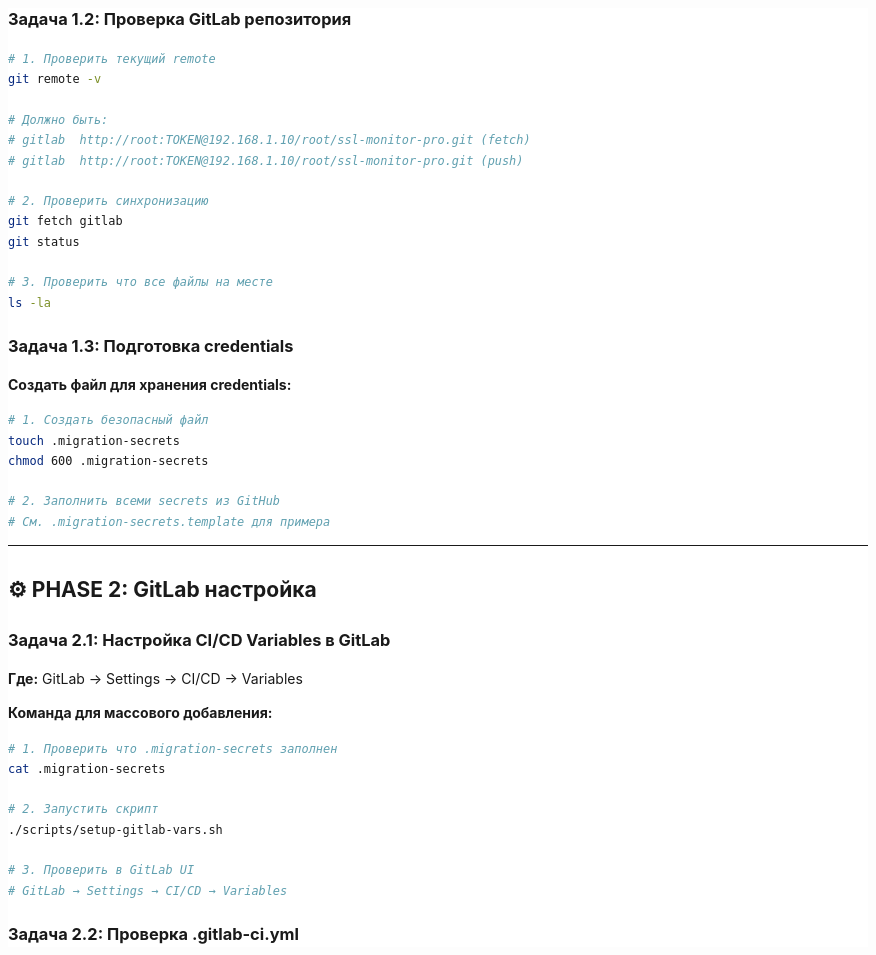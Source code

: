 
### Задача 1.2: Проверка GitLab репозитория

```bash
# 1. Проверить текущий remote
git remote -v

# Должно быть:
# gitlab  http://root:TOKEN@192.168.1.10/root/ssl-monitor-pro.git (fetch)
# gitlab  http://root:TOKEN@192.168.1.10/root/ssl-monitor-pro.git (push)

# 2. Проверить синхронизацию
git fetch gitlab
git status

# 3. Проверить что все файлы на месте
ls -la
```

### Задача 1.3: Подготовка credentials

**Создать файл для хранения credentials:**

```bash
# 1. Создать безопасный файл
touch .migration-secrets
chmod 600 .migration-secrets

# 2. Заполнить всеми secrets из GitHub
# См. .migration-secrets.template для примера
```

---

## ⚙️ PHASE 2: GitLab настройка

### Задача 2.1: Настройка CI/CD Variables в GitLab

**Где:** GitLab → Settings → CI/CD → Variables

**Команда для массового добавления:**

```bash
# 1. Проверить что .migration-secrets заполнен
cat .migration-secrets

# 2. Запустить скрипт
./scripts/setup-gitlab-vars.sh

# 3. Проверить в GitLab UI
# GitLab → Settings → CI/CD → Variables
```

### Задача 2.2: Проверка .gitlab-ci.yml
